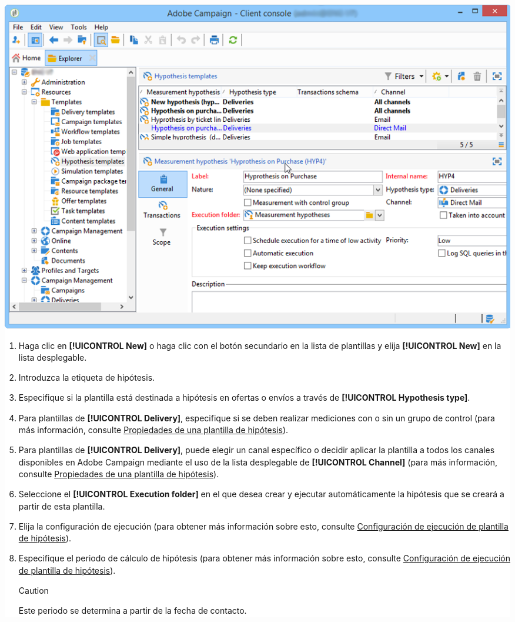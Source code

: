    ![](assets/response_hypothesis_model_creation_001.png)

1. Haga clic en **[!UICONTROL New]** o haga clic con el botón secundario en la lista de plantillas y elija **[!UICONTROL New]** en la lista desplegable.
1. Introduzca la etiqueta de hipótesis.
1. Especifique si la plantilla está destinada a hipótesis en ofertas o envíos a través de **[!UICONTROL Hypothesis type]**.
1. Para plantillas de **[!UICONTROL Delivery]**, especifique si se deben realizar mediciones con o sin un grupo de control (para más información, consulte [Propiedades de una plantilla de hipótesis](#properties-of-a-hypothesis-template)).
1. Para plantillas de **[!UICONTROL Delivery]**, puede elegir un canal específico o decidir aplicar la plantilla a todos los canales disponibles en Adobe Campaign mediante el uso de la lista desplegable de **[!UICONTROL Channel]** (para más información, consulte [Propiedades de una plantilla de hipótesis](#properties-of-a-hypothesis-template)).
1. Seleccione el **[!UICONTROL Execution folder]** en el que desea crear y ejecutar automáticamente la hipótesis que se creará a partir de esta plantilla.
1. Elija la configuración de ejecución (para obtener más información sobre esto, consulte [Configuración de ejecución de plantilla de hipótesis](#hypothesis-template-execution-settings)).
1. Especifique el periodo de cálculo de hipótesis (para obtener más información sobre esto, consulte [Configuración de ejecución de plantilla de hipótesis](#hypothesis-template-execution-settings)).

   >[!CAUTION]
   >
   >Este periodo se determina a partir de la fecha de contacto.
